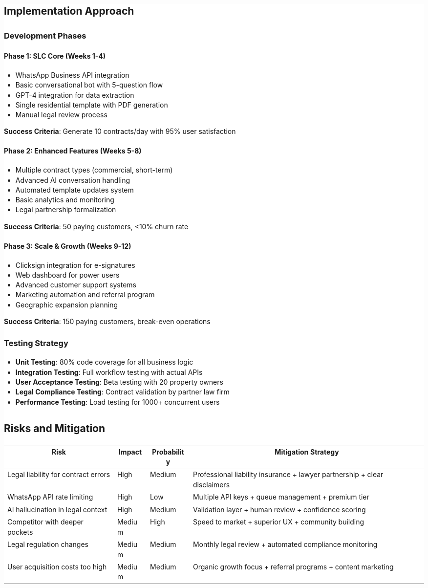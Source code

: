 ## Implementation Approach

### Development Phases

#### **Phase 1: SLC Core (Weeks 1-4)**
- WhatsApp Business API integration
- Basic conversational bot with 5-question flow  
- GPT-4 integration for data extraction
- Single residential template with PDF generation
- Manual legal review process

**Success Criteria**: Generate 10 contracts/day with 95% user satisfaction

#### **Phase 2: Enhanced Features (Weeks 5-8)**
- Multiple contract types (commercial, short-term)
- Advanced AI conversation handling
- Automated template updates system
- Basic analytics and monitoring
- Legal partnership formalization

**Success Criteria**: 50 paying customers, <10% churn rate

#### **Phase 3: Scale & Growth (Weeks 9-12)**
- Clicksign integration for e-signatures
- Web dashboard for power users
- Advanced customer support systems
- Marketing automation and referral program
- Geographic expansion planning

**Success Criteria**: 150 paying customers, break-even operations

### Testing Strategy
- **Unit Testing**: 80% code coverage for all business logic
- **Integration Testing**: Full workflow testing with actual APIs
- **User Acceptance Testing**: Beta testing with 20 property owners
- **Legal Compliance Testing**: Contract validation by partner law firm
- **Performance Testing**: Load testing for 1000+ concurrent users

## Risks and Mitigation

| Risk | Impact | Probability | Mitigation Strategy |
|------|--------|-------------|-------------------|
| Legal liability for contract errors | High | Medium | Professional liability insurance + lawyer partnership + clear disclaimers |
| WhatsApp API rate limiting | High | Low | Multiple API keys + queue management + premium tier |
| AI hallucination in legal context | High | Medium | Validation layer + human review + confidence scoring |
| Competitor with deeper pockets | Medium | High | Speed to market + superior UX + community building |
| Legal regulation changes | Medium | Medium | Monthly legal review + automated compliance monitoring |
| User acquisition costs too high | Medium | Medium | Organic growth focus + referral programs + content marketing |
